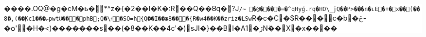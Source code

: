  ����.OQ@�g�cM�ь�\*^z� \{�2��I�K�:R��Q��ȣq�?J`/~
�@����=�^qHyǵ.rq�HO\_j Q��P>���n�ւE�+�x��(��8�,(��֚Kcތ���1pwtȣ���phB;Q�\҂�SO=h{Q��I��җ8���{R�w4��K��z riz�LSw`R�c�C�$R���֔c�b�څ-�ѻ'�H �<)������ �s֐��(�8��K��4 c'�)sJI�}��BI�Aژ�1N݃��X�x����
 




















